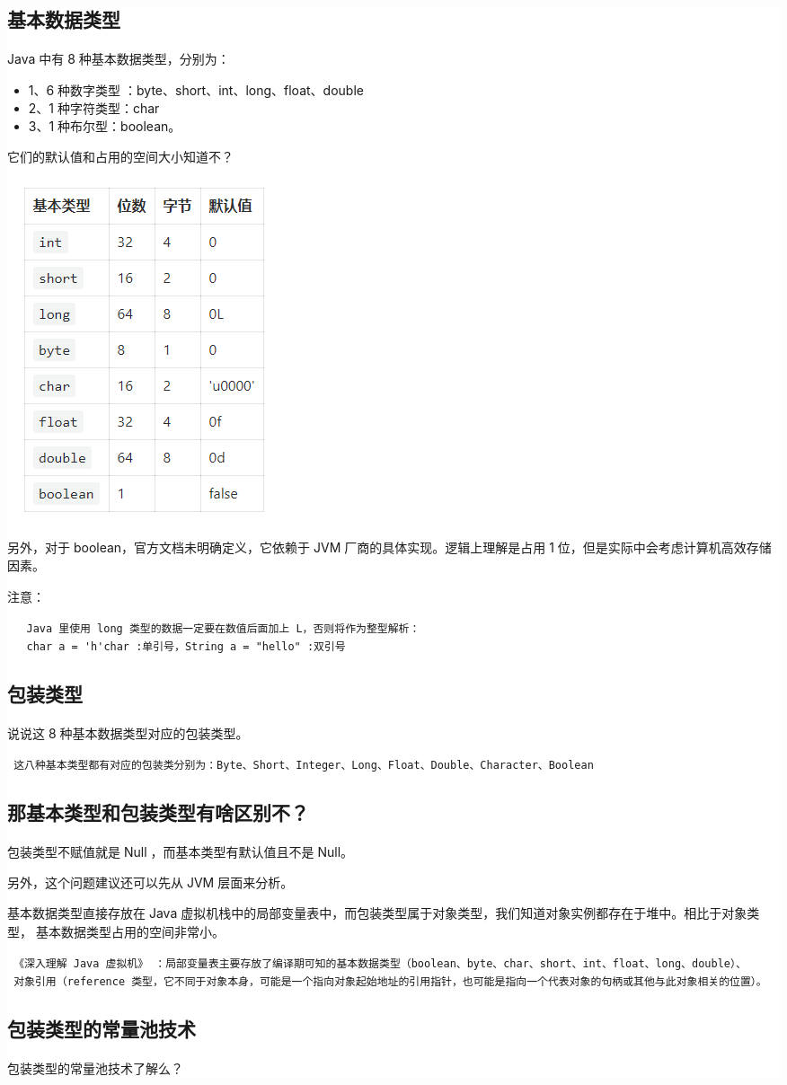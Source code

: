 ## 基本数据类型
  Java 中有 8 种基本数据类型，分别为：
  
  * 1、6 种数字类型 ：byte、short、int、long、float、double
  * 2、1 种字符类型：char
  * 3、1 种布尔型：boolean。
  
   它们的默认值和占用的空间大小知道不？
   
   ![](./images/空间大小.png)
   
   另外，对于 boolean，官方文档未明确定义，它依赖于 JVM 厂商的具体实现。逻辑上理解是占用 1 位，但是实际中会考虑计算机高效存储因素。
   
   注意：
   
       Java 里使用 long 类型的数据一定要在数值后面加上 L，否则将作为整型解析：
       char a = 'h'char :单引号，String a = "hello" :双引号
       
## 包装类型
  说说这 8 种基本数据类型对应的包装类型。
  
     这八种基本类型都有对应的包装类分别为：Byte、Short、Integer、Long、Float、Double、Character、Boolean
     
## 那基本类型和包装类型有啥区别不？
  包装类型不赋值就是 Null ，而基本类型有默认值且不是 Null。
  
  另外，这个问题建议还可以先从 JVM 层面来分析。
  
  基本数据类型直接存放在 Java 虚拟机栈中的局部变量表中，而包装类型属于对象类型，我们知道对象实例都存在于堆中。相比于对象类型， 基本数据类型占用的空间非常小。
   
     《深入理解 Java 虚拟机》 ：局部变量表主要存放了编译期可知的基本数据类型（boolean、byte、char、short、int、float、long、double）、
     对象引用（reference 类型，它不同于对象本身，可能是一个指向对象起始地址的引用指针，也可能是指向一个代表对象的句柄或其他与此对象相关的位置）。
     
## 包装类型的常量池技术
   包装类型的常量池技术了解么？
   